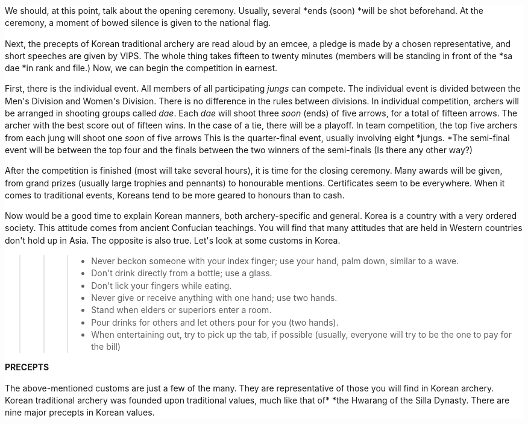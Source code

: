 We should, at this point, talk about the opening ceremony. Usually,
several *ends (soon) *will be shot beforehand. At the ceremony, a moment of bowed
silence is given to the national flag.

Next, the precepts of Korean traditional archery are read aloud by an
emcee, a pledge is made by a chosen representative, and short speeches are given by VIPS.
The whole thing takes fifteen to twenty minutes (members will be standing in front of the *sa
dae *in rank and file.) Now, we can begin the competition in earnest.

First, there is the individual event. All members of all participating *jungs*
can compete. The individual event is divided between the Men's Division and Women's
Division. There is no difference in the rules between divisions. In individual
competition, archers will be arranged in shooting groups called *dae*. Each *dae*
will shoot three *soon* (ends) of five arrows, for a total of fifteen arrows. The
archer with the best score out of fifteen wins. In the case of a tie, there will be a
playoff. In team competition, the top five archers from each jung will shoot one *soon*
of five arrows This is the quarter-final event, usually involving eight *jungs. *The
semi-final event will be between the top four and the finals between the two winners of
the semi-finals (Is there any other way?) 

After the competition is finished (most will take several hours), it is
time for the closing ceremony. Many awards will be given, from grand prizes (usually large
trophies and pennants) to honourable mentions. Certificates seem to be everywhere. When it
comes to traditional events, Koreans tend to be more geared to honours than to cash.

Now would be a good time to explain Korean manners, both
archery-specific and general. Korea is a country with a very ordered society. This
attitude comes from ancient Confucian teachings. You will find that many attitudes that
are held in Western countries don't hold up in Asia. The opposite is also true. Let's look
at some customs in Korea.

<blockquote>
  <blockquote>
    <blockquote>
      <ul>
        <li>Never beckon someone with your index finger; use your hand, palm down, similar to a
          wave. </li>
        <li>Don't drink directly from a bottle; use a glass. </li>
        <li>Don't lick your fingers while eating. </li>
        <li>Never give or receive anything with one hand; use two hands.</li>
        <li>Stand when elders or superiors enter a room.</li>
        <li>Pour drinks for others and let others pour for you (two hands).</li>
        <li>When entertaining out, try to pick up the tab, if possible (usually, everyone will try
          to be the one to pay for the bill)</li>
      </ul>
    </blockquote>
  </blockquote>
</blockquote>
<b>

PRECEPTS</b>

The above-mentioned customs are just a few of the many. They are representative of
those you will find in Korean archery. Korean traditional archery was founded upon
traditional values, much like that of* *the Hwarang of the Silla Dynasty. There are
nine major precepts in Korean values. 
